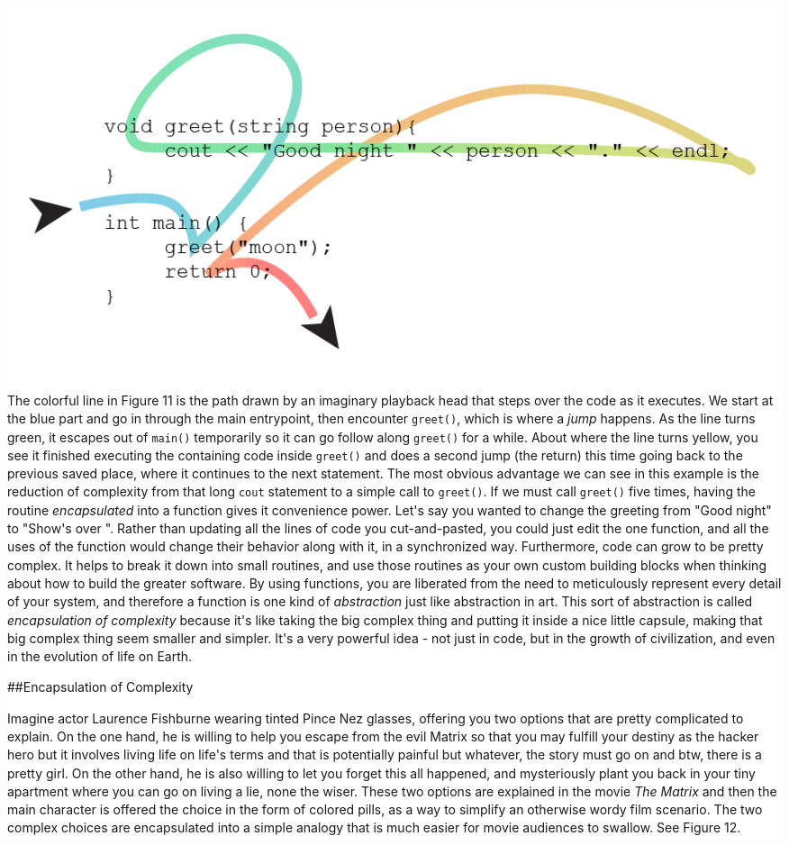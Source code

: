 ![Figure 11. Function Call Flow](images/function-call.png "Figure 11. Function Call Flow")

The colorful line in Figure 11 is the path drawn by an imaginary playback head that steps over the code as it executes. We start at the blue part and go in through the main entrypoint, then encounter `greet()`, which is where a *jump* happens. As the line turns green, it escapes out of `main()` temporarily so it can go follow along `greet()` for a while. About where the line turns yellow, you see it finished executing the containing code inside `greet()` and does a second jump (the return) this time going back to the previous saved place, where it continues to the next statement. The most obvious advantage we can see in this example is the reduction of complexity from that long `cout` statement to a simple call to `greet()`. If we must call `greet()` five times, having the routine *encapsulated* into a function gives it convenience power. Let's say you wanted to change the greeting from "Good night" to "Show's over ". Rather than updating all the lines of code you cut-and-pasted, you could just edit the one function, and all the uses of the function would change their behavior along with it, in a synchronized way. Furthermore, code can grow to be pretty complex. It helps to break it down into small routines, and use those routines as your own custom building blocks when thinking about how to build the greater software. By using functions, you are liberated from the need to meticulously represent every detail of your system, and therefore a function is one kind of *abstraction* just like abstraction in art. This sort of abstraction is called *encapsulation of complexity* because it's like taking the big complex thing and putting it inside a nice little capsule, making that big complex thing seem smaller and simpler. It's a very powerful idea - not just in code, but in the growth of civilization, and even in the evolution of life on Earth.

##Encapsulation of Complexity

Imagine actor Laurence Fishburne wearing tinted Pince Nez glasses, offering you two options that are pretty complicated to explain. On the one hand, he is willing to help you escape from the evil Matrix so that you may fulfill your destiny as the hacker hero but it involves living life on life's terms and that is potentially painful but whatever, the story must go on and btw, there is a pretty girl. On the other hand, he is also willing to let you forget this all happened, and mysteriously plant you back in your tiny apartment where you can go on living a lie, none the wiser. These two options are explained in the movie *The Matrix* and then the main character is offered the choice in the form of colored pills, as a way to simplify an otherwise wordy film scenario. The two complex choices are encapsulated into a simple analogy that is much easier for movie audiences to swallow. See Figure 12.
